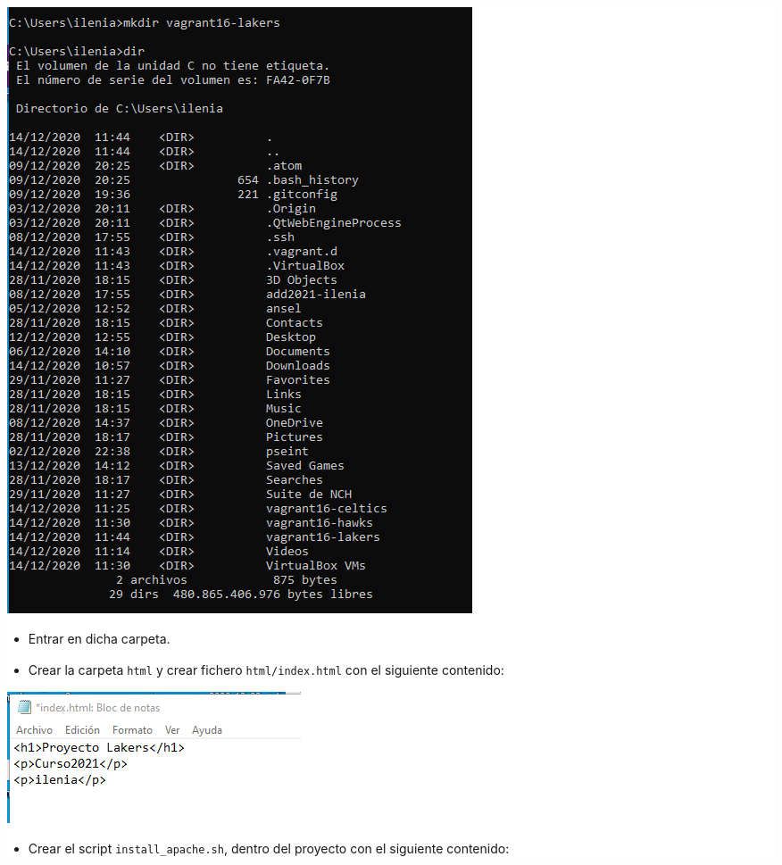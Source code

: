 ![](./images/6-1-1.png)

* Entrar en dicha carpeta.

* Crear la carpeta `html` y crear fichero `html/index.html` con el siguiente contenido:


![](./images/6-1-2.png)


* Crear el script `install_apache.sh`, dentro del proyecto con el siguiente
contenido:
